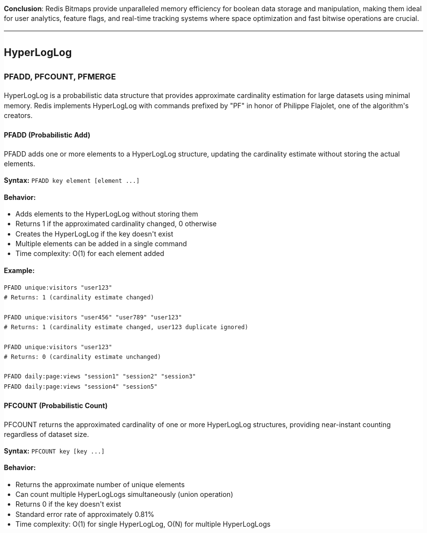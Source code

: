**Conclusion**: Redis Bitmaps provide unparalleled memory efficiency for boolean data storage and manipulation, making them ideal for user analytics, feature flags, and real-time tracking systems where space optimization and fast bitwise operations are crucial.

---

## HyperLogLog

### PFADD, PFCOUNT, PFMERGE

HyperLogLog is a probabilistic data structure that provides approximate cardinality estimation for large datasets using minimal memory. Redis implements HyperLogLog with commands prefixed by "PF" in honor of Philippe Flajolet, one of the algorithm's creators.

#### PFADD (Probabilistic Add)

PFADD adds one or more elements to a HyperLogLog structure, updating the cardinality estimate without storing the actual elements.

**Syntax:** `PFADD key element [element ...]`

**Behavior:**

- Adds elements to the HyperLogLog without storing them
- Returns 1 if the approximated cardinality changed, 0 otherwise
- Creates the HyperLogLog if the key doesn't exist
- Multiple elements can be added in a single command
- Time complexity: O(1) for each element added

**Example:**

```
PFADD unique:visitors "user123"
# Returns: 1 (cardinality estimate changed)

PFADD unique:visitors "user456" "user789" "user123"
# Returns: 1 (cardinality estimate changed, user123 duplicate ignored)

PFADD unique:visitors "user123"
# Returns: 0 (cardinality estimate unchanged)

PFADD daily:page:views "session1" "session2" "session3"
PFADD daily:page:views "session4" "session5"
```

#### PFCOUNT (Probabilistic Count)

PFCOUNT returns the approximated cardinality of one or more HyperLogLog structures, providing near-instant counting regardless of dataset size.

**Syntax:** `PFCOUNT key [key ...]`

**Behavior:**

- Returns the approximate number of unique elements
- Can count multiple HyperLogLogs simultaneously (union operation)
- Returns 0 if the key doesn't exist
- Standard error rate of approximately 0.81%
- Time complexity: O(1) for single HyperLogLog, O(N) for multiple HyperLogLogs

